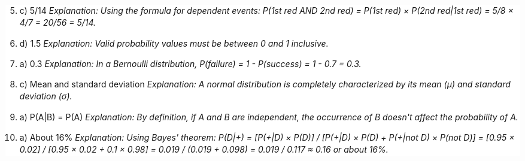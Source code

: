 5. c) 5/14
   *Explanation: Using the formula for dependent events: P(1st red AND 2nd red) = P(1st red) × P(2nd red|1st red) = 5/8 × 4/7 = 20/56 = 5/14.*

6. d) 1.5
   *Explanation: Valid probability values must be between 0 and 1 inclusive.*

7. a) 0.3
   *Explanation: In a Bernoulli distribution, P(failure) = 1 - P(success) = 1 - 0.7 = 0.3.*

8. c) Mean and standard deviation
   *Explanation: A normal distribution is completely characterized by its mean (μ) and standard deviation (σ).*

9. a) P(A|B) = P(A)
   *Explanation: By definition, if A and B are independent, the occurrence of B doesn't affect the probability of A.*

10. a) About 16%
    *Explanation: Using Bayes' theorem:
    P(D|+) = [P(+|D) × P(D)] / [P(+|D) × P(D) + P(+|not D) × P(not D)]
    = [0.95 × 0.02] / [0.95 × 0.02 + 0.1 × 0.98]
    = 0.019 / (0.019 + 0.098) = 0.019 / 0.117 ≈ 0.16 or about 16%.*
